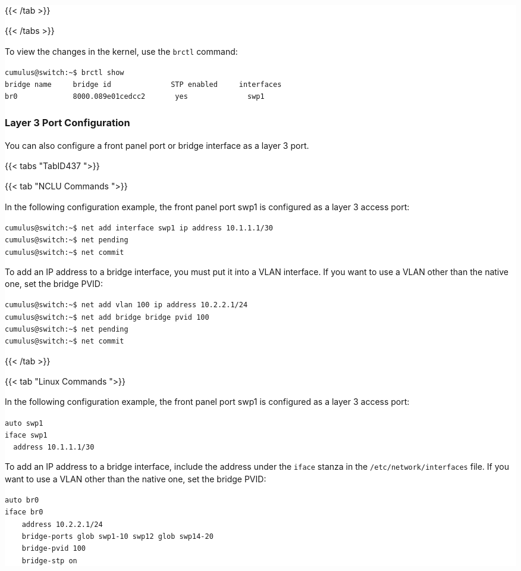 {{< /tab >}}

{{< /tabs >}}

To view the changes in the kernel, use the `brctl` command:

```
cumulus@switch:~$ brctl show
bridge name     bridge id              STP enabled     interfaces
br0             8000.089e01cedcc2       yes              swp1
```

### Layer 3 Port Configuration

You can also configure a front panel port or bridge interface as a layer 3 port.

{{< tabs "TabID437 ">}}

{{< tab "NCLU Commands ">}}

In the following configuration example, the front panel port swp1 is configured as a layer 3 access port:

```
cumulus@switch:~$ net add interface swp1 ip address 10.1.1.1/30
cumulus@switch:~$ net pending
cumulus@switch:~$ net commit
```

To add an IP address to a bridge interface, you must put it into a VLAN interface. If you want to use a VLAN other than the native one, set the bridge PVID:

```
cumulus@switch:~$ net add vlan 100 ip address 10.2.2.1/24
cumulus@switch:~$ net add bridge bridge pvid 100
cumulus@switch:~$ net pending
cumulus@switch:~$ net commit
```

{{< /tab >}}

{{< tab "Linux Commands ">}}

In the following configuration example, the front panel port swp1 is configured as a layer 3 access port:

```
auto swp1
iface swp1
  address 10.1.1.1/30
```

To add an IP address to a bridge interface, include the address under the `iface` stanza in the `/etc/network/interfaces` file. If you want to use a VLAN other than the native one, set the bridge PVID:

```
auto br0
iface br0
    address 10.2.2.1/24
    bridge-ports glob swp1-10 swp12 glob swp14-20
    bridge-pvid 100
    bridge-stp on
```
